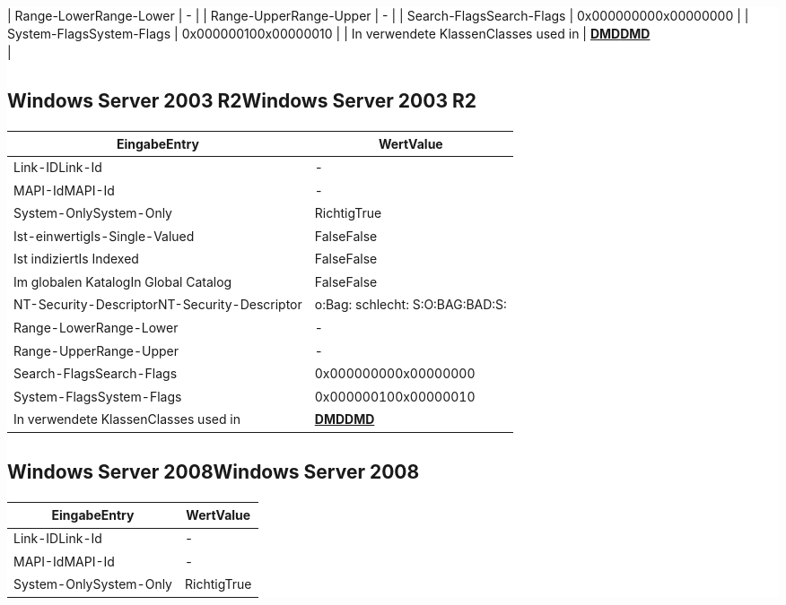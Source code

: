 | <span data-ttu-id="f6fb4-194">Range-Lower</span><span class="sxs-lookup"><span data-stu-id="f6fb4-194">Range-Lower</span></span>            | \-                              |
| <span data-ttu-id="f6fb4-195">Range-Upper</span><span class="sxs-lookup"><span data-stu-id="f6fb4-195">Range-Upper</span></span>            | \-                              |
| <span data-ttu-id="f6fb4-196">Search-Flags</span><span class="sxs-lookup"><span data-stu-id="f6fb4-196">Search-Flags</span></span>           | <span data-ttu-id="f6fb4-197">0x00000000</span><span class="sxs-lookup"><span data-stu-id="f6fb4-197">0x00000000</span></span>                      |
| <span data-ttu-id="f6fb4-198">System-Flags</span><span class="sxs-lookup"><span data-stu-id="f6fb4-198">System-Flags</span></span>           | <span data-ttu-id="f6fb4-199">0x00000010</span><span class="sxs-lookup"><span data-stu-id="f6fb4-199">0x00000010</span></span>                      |
| <span data-ttu-id="f6fb4-200">In verwendete Klassen</span><span class="sxs-lookup"><span data-stu-id="f6fb4-200">Classes used in</span></span>        | [<span data-ttu-id="f6fb4-201">**DMD**</span><span class="sxs-lookup"><span data-stu-id="f6fb4-201">**DMD**</span></span>](c-dmd.md)<br/> |



## <a name="windows-server-2003-r2"></a><span data-ttu-id="f6fb4-202">Windows Server 2003 R2</span><span class="sxs-lookup"><span data-stu-id="f6fb4-202">Windows Server 2003 R2</span></span>



| <span data-ttu-id="f6fb4-203">Eingabe</span><span class="sxs-lookup"><span data-stu-id="f6fb4-203">Entry</span></span> | <span data-ttu-id="f6fb4-204">Wert</span><span class="sxs-lookup"><span data-stu-id="f6fb4-204">Value</span></span> |
|------------------------|---------------------------------|
| <span data-ttu-id="f6fb4-205">Link-ID</span><span class="sxs-lookup"><span data-stu-id="f6fb4-205">Link-Id</span></span>                | \-                              |
| <span data-ttu-id="f6fb4-206">MAPI-Id</span><span class="sxs-lookup"><span data-stu-id="f6fb4-206">MAPI-Id</span></span>                | \-                              |
| <span data-ttu-id="f6fb4-207">System-Only</span><span class="sxs-lookup"><span data-stu-id="f6fb4-207">System-Only</span></span>            | <span data-ttu-id="f6fb4-208">Richtig</span><span class="sxs-lookup"><span data-stu-id="f6fb4-208">True</span></span>                            |
| <span data-ttu-id="f6fb4-209">Ist-einwertig</span><span class="sxs-lookup"><span data-stu-id="f6fb4-209">Is-Single-Valued</span></span>       | <span data-ttu-id="f6fb4-210">False</span><span class="sxs-lookup"><span data-stu-id="f6fb4-210">False</span></span>                           |
| <span data-ttu-id="f6fb4-211">Ist indiziert</span><span class="sxs-lookup"><span data-stu-id="f6fb4-211">Is Indexed</span></span>             | <span data-ttu-id="f6fb4-212">False</span><span class="sxs-lookup"><span data-stu-id="f6fb4-212">False</span></span>                           |
| <span data-ttu-id="f6fb4-213">Im globalen Katalog</span><span class="sxs-lookup"><span data-stu-id="f6fb4-213">In Global Catalog</span></span>      | <span data-ttu-id="f6fb4-214">False</span><span class="sxs-lookup"><span data-stu-id="f6fb4-214">False</span></span>                           |
| <span data-ttu-id="f6fb4-215">NT-Security-Descriptor</span><span class="sxs-lookup"><span data-stu-id="f6fb4-215">NT-Security-Descriptor</span></span> | <span data-ttu-id="f6fb4-216">o:Bag: schlecht: S:</span><span class="sxs-lookup"><span data-stu-id="f6fb4-216">O:BAG:BAD:S:</span></span>                    |
| <span data-ttu-id="f6fb4-217">Range-Lower</span><span class="sxs-lookup"><span data-stu-id="f6fb4-217">Range-Lower</span></span>            | \-                              |
| <span data-ttu-id="f6fb4-218">Range-Upper</span><span class="sxs-lookup"><span data-stu-id="f6fb4-218">Range-Upper</span></span>            | \-                              |
| <span data-ttu-id="f6fb4-219">Search-Flags</span><span class="sxs-lookup"><span data-stu-id="f6fb4-219">Search-Flags</span></span>           | <span data-ttu-id="f6fb4-220">0x00000000</span><span class="sxs-lookup"><span data-stu-id="f6fb4-220">0x00000000</span></span>                      |
| <span data-ttu-id="f6fb4-221">System-Flags</span><span class="sxs-lookup"><span data-stu-id="f6fb4-221">System-Flags</span></span>           | <span data-ttu-id="f6fb4-222">0x00000010</span><span class="sxs-lookup"><span data-stu-id="f6fb4-222">0x00000010</span></span>                      |
| <span data-ttu-id="f6fb4-223">In verwendete Klassen</span><span class="sxs-lookup"><span data-stu-id="f6fb4-223">Classes used in</span></span>        | [<span data-ttu-id="f6fb4-224">**DMD**</span><span class="sxs-lookup"><span data-stu-id="f6fb4-224">**DMD**</span></span>](c-dmd.md)<br/> |



## <a name="windows-server-2008"></a><span data-ttu-id="f6fb4-225">Windows Server 2008</span><span class="sxs-lookup"><span data-stu-id="f6fb4-225">Windows Server 2008</span></span>



| <span data-ttu-id="f6fb4-226">Eingabe</span><span class="sxs-lookup"><span data-stu-id="f6fb4-226">Entry</span></span> | <span data-ttu-id="f6fb4-227">Wert</span><span class="sxs-lookup"><span data-stu-id="f6fb4-227">Value</span></span> |
|------------------------|---------------------------------|
| <span data-ttu-id="f6fb4-228">Link-ID</span><span class="sxs-lookup"><span data-stu-id="f6fb4-228">Link-Id</span></span>                | \-                              |
| <span data-ttu-id="f6fb4-229">MAPI-Id</span><span class="sxs-lookup"><span data-stu-id="f6fb4-229">MAPI-Id</span></span>                | \-                              |
| <span data-ttu-id="f6fb4-230">System-Only</span><span class="sxs-lookup"><span data-stu-id="f6fb4-230">System-Only</span></span>            | <span data-ttu-id="f6fb4-231">Richtig</span><span class="sxs-lookup"><span data-stu-id="f6fb4-231">True</span></span>                            |